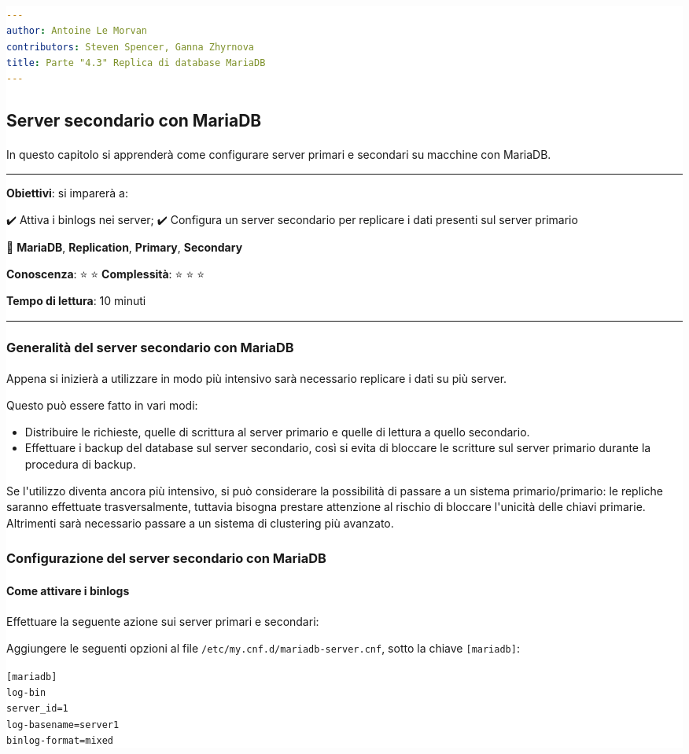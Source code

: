 ```yaml
---
author: Antoine Le Morvan
contributors: Steven Spencer, Ganna Zhyrnova
title: Parte "4.3" Replica di database MariaDB
---
```


## Server secondario con MariaDB

In questo capitolo si apprenderà come configurare server primari e secondari su macchine con MariaDB.

****

**Obiettivi**: si imparerà a:

:heavy_check_mark: Attiva i binlogs nei server;
:heavy_check_mark: Configura un server secondario per replicare i dati presenti sul server primario

:checkered_flag: **MariaDB**, **Replication**, **Primary**, **Secondary**

**Conoscenza**: :star: :star:
**Complessità**: :star: :star: :star:

**Tempo di lettura**: 10 minuti

****

### Generalità del server secondario con MariaDB

Appena si inizierà a utilizzare in modo più intensivo sarà necessario replicare i dati su più server.

Questo può essere fatto in vari modi:

- Distribuire le richieste, quelle di scrittura al server primario e quelle di lettura a quello secondario.
- Effettuare i backup del database sul server secondario, così si evita di bloccare le scritture sul server primario durante la procedura di backup.

Se l'utilizzo diventa ancora più intensivo, si può considerare la possibilità di passare a un sistema primario/primario: le repliche saranno effettuate trasversalmente, tuttavia bisogna prestare attenzione al rischio di bloccare l'unicità delle chiavi primarie. Altrimenti sarà necessario passare a un sistema di clustering più avanzato.

### Configurazione del server secondario con MariaDB

#### Come attivare i binlogs

Effettuare la seguente azione sui server primari e secondari:

Aggiungere le seguenti opzioni al file `/etc/my.cnf.d/mariadb-server.cnf`, sotto la chiave `[mariadb]`:

```file
[mariadb]
log-bin
server_id=1
log-basename=server1
binlog-format=mixed
```
